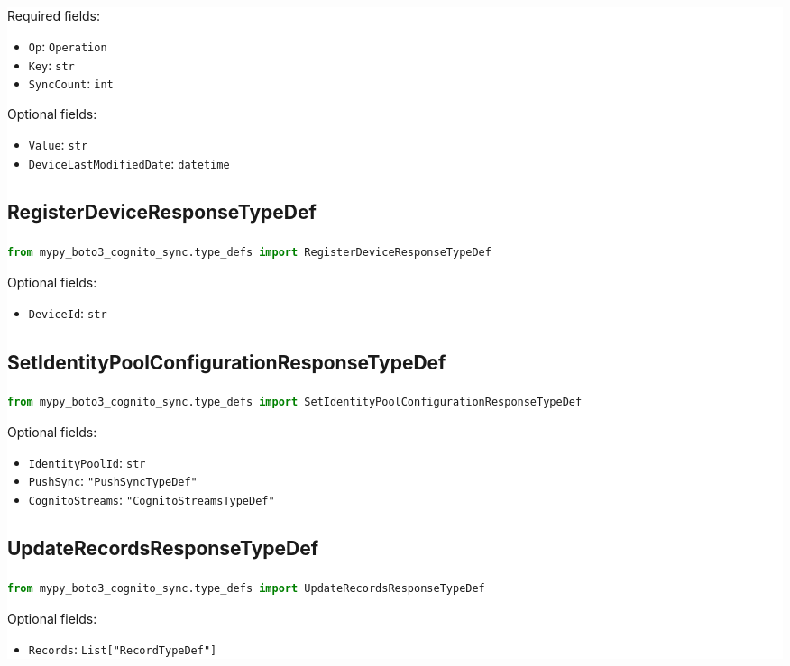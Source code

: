 
Required fields:
- `Op`: `Operation`
- `Key`: `str`
- `SyncCount`: `int`



Optional fields:
- `Value`: `str`
- `DeviceLastModifiedDate`: `datetime`


## RegisterDeviceResponseTypeDef

```python
from mypy_boto3_cognito_sync.type_defs import RegisterDeviceResponseTypeDef
```




Optional fields:
- `DeviceId`: `str`


## SetIdentityPoolConfigurationResponseTypeDef

```python
from mypy_boto3_cognito_sync.type_defs import SetIdentityPoolConfigurationResponseTypeDef
```




Optional fields:
- `IdentityPoolId`: `str`
- `PushSync`: `"PushSyncTypeDef"`
- `CognitoStreams`: `"CognitoStreamsTypeDef"`


## UpdateRecordsResponseTypeDef

```python
from mypy_boto3_cognito_sync.type_defs import UpdateRecordsResponseTypeDef
```




Optional fields:
- `Records`: `List["RecordTypeDef"]`

